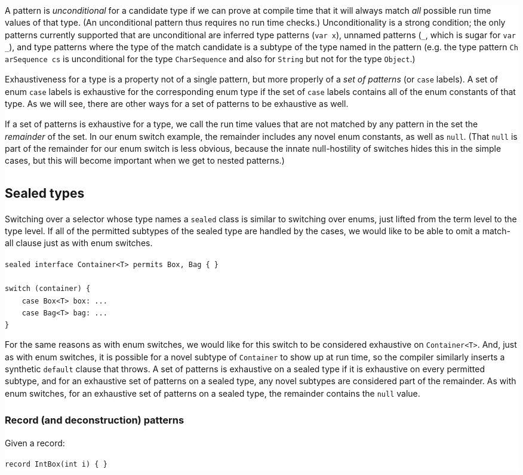 A pattern is _unconditional_ for a candidate type if we can prove at compile
time that it will always match _all_ possible run time values of that type.  (An
unconditional pattern thus requires no run time checks.)  Unconditionality is a
strong condition; the only patterns currently supported that are unconditional
are inferred type patterns (`var x`), unnamed patterns (`_`, which is sugar for
`var _`), and type patterns where the type of the match candidate is a subtype
of the type named in the pattern (e.g. the type pattern `CharSequence cs` is
unconditional for the type `CharSequence` and also for `String` but not for the
type `Object`.)

Exhaustiveness for a type is a property not of a single pattern, but more
properly of a _set of patterns_ (or `case` labels).  A set of enum `case` labels
is exhaustive for the corresponding enum type if the set of `case` labels
contains all of the enum constants of that type.  As we will see, there are
other ways for a set of patterns to be exhaustive as well.

If a set of patterns is exhaustive for a type, we call the run time values that
are not matched by any pattern in the set the _remainder_ of the set.  In our
enum switch example, the remainder includes any novel enum constants, as well as
`null`.  (That `null` is part of the remainder for our enum switch is less
obvious, because the innate null-hostility of switches hides this in the simple
cases, but this will become important when we get to nested patterns.)

## Sealed types

Switching over a selector whose type names a `sealed` class is similar to
switching over enums, just lifted from the term level to the type level.  If all
of the permitted subtypes of the sealed type are handled by the cases, we would
like to be able to omit a match-all clause just as with enum switches.

```
sealed interface Container<T> permits Box, Bag { }

switch (container) {
    case Box<T> box: ...
    case Bag<T> bag: ...
}
```

For the same reasons as with enum switches, we would like for this switch to be
considered exhaustive on `Container<T>`.  And, just as with enum switches, it is
possible for a novel subtype of `Container` to show up at run time, so the
compiler similarly inserts a synthetic `default` clause that throws.  A set of
patterns is exhaustive on a sealed type if it is exhaustive on every permitted
subtype, and for an exhaustive set of patterns on a sealed type, any novel
subtypes are considered part of the remainder.  As with enum switches, for an
exhaustive set of patterns on a sealed type, the remainder contains the `null`
value.

### Record (and deconstruction) patterns

Given a record:

```
record IntBox(int i) { }
```
